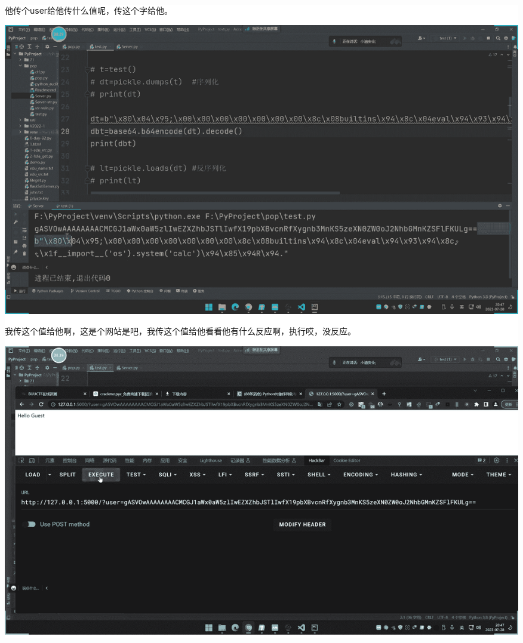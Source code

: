 他传个user给他传什么值呢，传这个字给他。

![](img/a53f930152f1beb30c75097d9275ab2a_131.png)

我传这个值给他啊，这是个网站是吧，我传这个值给他看看他有什么反应啊，执行哎，没反应。

![](img/a53f930152f1beb30c75097d9275ab2a_133.png)
